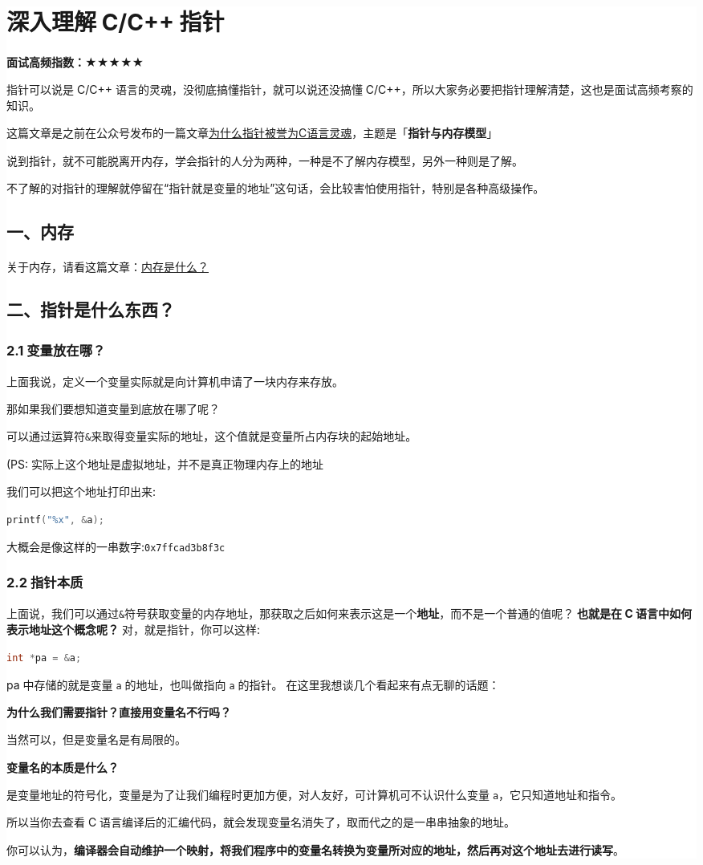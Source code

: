 # 深入理解 C/C++ 指针
**面试高频指数：★★★★★**

指针可以说是 C/C++ 语言的灵魂，没彻底搞懂指针，就可以说还没搞懂 C/C++，所以大家务必要把指针理解清楚，这也是面试高频考察的知识。

这篇文章是之前在公众号发布的一篇文章[为什么指针被誉为C语言灵魂](https://mp.weixin.qq.com/s/d1ng1-AFFdPGLWDXVKPJZg)，主题是「**指针与内存模型**」

说到指针，就不可能脱离开内存，学会指针的人分为两种，一种是不了解内存模型，另外一种则是了解。

不了解的对指针的理解就停留在“指针就是变量的地址”这句话，会比较害怕使用指针，特别是各种高级操作。

## 一、内存

关于内存，请看这篇文章：[内存是什么？](https://csguide.cn/cpp/memory/what_is_memory.html)

## 二、指针是什么东西？

### 2.1 变量放在哪？

上面我说，定义一个变量实际就是向计算机申请了一块内存来存放。

那如果我们要想知道变量到底放在哪了呢？

可以通过运算符```&```来取得变量实际的地址，这个值就是变量所占内存块的起始地址。

(PS: 实际上这个地址是虚拟地址，并不是真正物理内存上的地址

我们可以把这个地址打印出来:
```c
printf("%x", &a);
```
大概会是像这样的一串数字:```0x7ffcad3b8f3c```

### 2.2 指针本质
上面说，我们可以通过```&```符号获取变量的内存地址，那获取之后如何来表示这是一个**地址**，而不是一个普通的值呢？
**也就是在 C 语言中如何表示地址这个概念呢？**
对，就是指针，你可以这样:
```c
int *pa = &a; 
```
pa 中存储的就是变量 ```a``` 的地址，也叫做指向 ```a``` 的指针。
在这里我想谈几个看起来有点无聊的话题：

**为什么我们需要指针？直接用变量名不行吗？**

当然可以，但是变量名是有局限的。

**变量名的本质是什么？**

是变量地址的符号化，变量是为了让我们编程时更加方便，对人友好，可计算机可不认识什么变量 ```a```，它只知道地址和指令。

所以当你去查看 C 语言编译后的汇编代码，就会发现变量名消失了，取而代之的是一串串抽象的地址。

你可以认为，**编译器会自动维护一个映射，将我们程序中的变量名转换为变量所对应的地址，然后再对这个地址去进行读写**。

